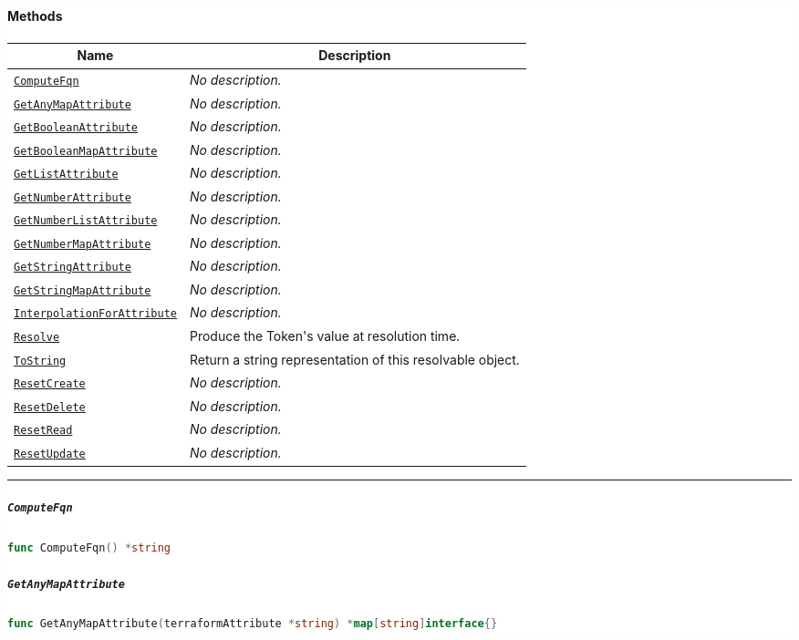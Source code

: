 
#### Methods <a name="Methods" id="Methods"></a>

| **Name** | **Description** |
| --- | --- |
| <code><a href="#@cdktf/provider-azurerm.networkFunctionCollectorPolicy.NetworkFunctionCollectorPolicyTimeoutsOutputReference.computeFqn">ComputeFqn</a></code> | *No description.* |
| <code><a href="#@cdktf/provider-azurerm.networkFunctionCollectorPolicy.NetworkFunctionCollectorPolicyTimeoutsOutputReference.getAnyMapAttribute">GetAnyMapAttribute</a></code> | *No description.* |
| <code><a href="#@cdktf/provider-azurerm.networkFunctionCollectorPolicy.NetworkFunctionCollectorPolicyTimeoutsOutputReference.getBooleanAttribute">GetBooleanAttribute</a></code> | *No description.* |
| <code><a href="#@cdktf/provider-azurerm.networkFunctionCollectorPolicy.NetworkFunctionCollectorPolicyTimeoutsOutputReference.getBooleanMapAttribute">GetBooleanMapAttribute</a></code> | *No description.* |
| <code><a href="#@cdktf/provider-azurerm.networkFunctionCollectorPolicy.NetworkFunctionCollectorPolicyTimeoutsOutputReference.getListAttribute">GetListAttribute</a></code> | *No description.* |
| <code><a href="#@cdktf/provider-azurerm.networkFunctionCollectorPolicy.NetworkFunctionCollectorPolicyTimeoutsOutputReference.getNumberAttribute">GetNumberAttribute</a></code> | *No description.* |
| <code><a href="#@cdktf/provider-azurerm.networkFunctionCollectorPolicy.NetworkFunctionCollectorPolicyTimeoutsOutputReference.getNumberListAttribute">GetNumberListAttribute</a></code> | *No description.* |
| <code><a href="#@cdktf/provider-azurerm.networkFunctionCollectorPolicy.NetworkFunctionCollectorPolicyTimeoutsOutputReference.getNumberMapAttribute">GetNumberMapAttribute</a></code> | *No description.* |
| <code><a href="#@cdktf/provider-azurerm.networkFunctionCollectorPolicy.NetworkFunctionCollectorPolicyTimeoutsOutputReference.getStringAttribute">GetStringAttribute</a></code> | *No description.* |
| <code><a href="#@cdktf/provider-azurerm.networkFunctionCollectorPolicy.NetworkFunctionCollectorPolicyTimeoutsOutputReference.getStringMapAttribute">GetStringMapAttribute</a></code> | *No description.* |
| <code><a href="#@cdktf/provider-azurerm.networkFunctionCollectorPolicy.NetworkFunctionCollectorPolicyTimeoutsOutputReference.interpolationForAttribute">InterpolationForAttribute</a></code> | *No description.* |
| <code><a href="#@cdktf/provider-azurerm.networkFunctionCollectorPolicy.NetworkFunctionCollectorPolicyTimeoutsOutputReference.resolve">Resolve</a></code> | Produce the Token's value at resolution time. |
| <code><a href="#@cdktf/provider-azurerm.networkFunctionCollectorPolicy.NetworkFunctionCollectorPolicyTimeoutsOutputReference.toString">ToString</a></code> | Return a string representation of this resolvable object. |
| <code><a href="#@cdktf/provider-azurerm.networkFunctionCollectorPolicy.NetworkFunctionCollectorPolicyTimeoutsOutputReference.resetCreate">ResetCreate</a></code> | *No description.* |
| <code><a href="#@cdktf/provider-azurerm.networkFunctionCollectorPolicy.NetworkFunctionCollectorPolicyTimeoutsOutputReference.resetDelete">ResetDelete</a></code> | *No description.* |
| <code><a href="#@cdktf/provider-azurerm.networkFunctionCollectorPolicy.NetworkFunctionCollectorPolicyTimeoutsOutputReference.resetRead">ResetRead</a></code> | *No description.* |
| <code><a href="#@cdktf/provider-azurerm.networkFunctionCollectorPolicy.NetworkFunctionCollectorPolicyTimeoutsOutputReference.resetUpdate">ResetUpdate</a></code> | *No description.* |

---

##### `ComputeFqn` <a name="ComputeFqn" id="@cdktf/provider-azurerm.networkFunctionCollectorPolicy.NetworkFunctionCollectorPolicyTimeoutsOutputReference.computeFqn"></a>

```go
func ComputeFqn() *string
```

##### `GetAnyMapAttribute` <a name="GetAnyMapAttribute" id="@cdktf/provider-azurerm.networkFunctionCollectorPolicy.NetworkFunctionCollectorPolicyTimeoutsOutputReference.getAnyMapAttribute"></a>

```go
func GetAnyMapAttribute(terraformAttribute *string) *map[string]interface{}
```
